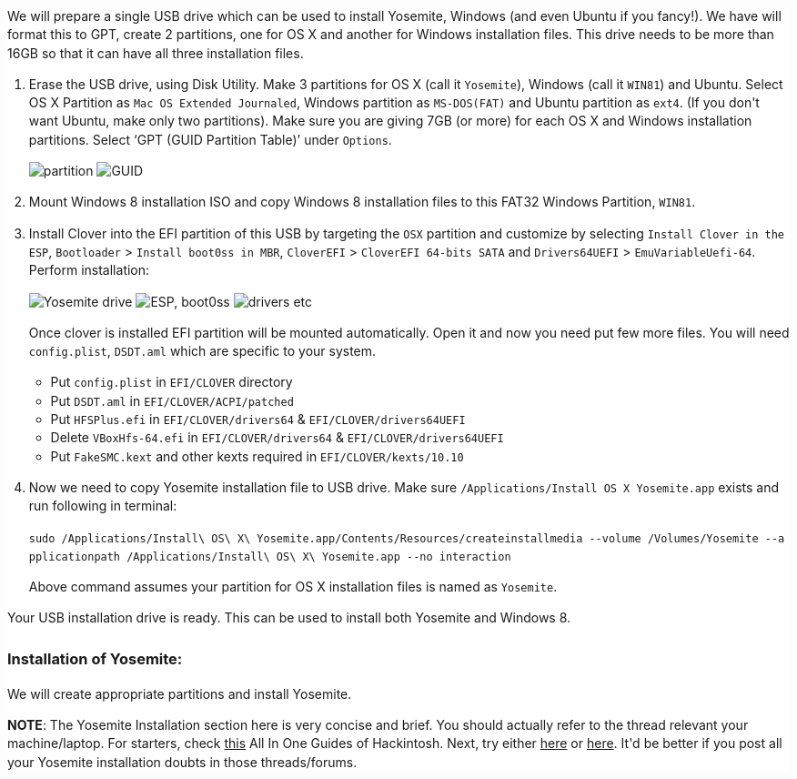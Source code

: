We will prepare a single USB drive which can be used to install Yosemite, Windows (and even Ubuntu if you fancy!). We have will format this to GPT, create 2 partitions, one for OS X and another for Windows installation files. This drive needs to be more than 16GB so that it can have all three installation files.

1. Erase the USB drive, using Disk Utility. Make 3 partitions for OS X (call it `Yosemite`), Windows (call it `WIN81`) and Ubuntu. Select OS X Partition as `Mac OS Extended Journaled`,  Windows partition as `MS-DOS(FAT)` and Ubuntu partition as `ext4`. (If you don't want Ubuntu, make only two partitions). Make sure you are giving 7GB (or more) for each OS X and Windows installation partitions. Select ‘GPT (GUID Partition Table)’ under `Options`.

    ![partition](http://i.imgur.com/BcE2FG5.png)
    ![GUID](http://i.imgur.com/lH2FkxY.png)

2. Mount Windows 8 installation ISO and copy Windows 8 installation files to this FAT32 Windows Partition, `WIN81`. 

3. Install Clover into the EFI partition of this USB by targeting the `OSX` partition and customize by selecting `Install Clover in the ESP`, `Bootloader` > `Install boot0ss in MBR`, `CloverEFI` > `CloverEFI 64-bits SATA` and `Drivers64UEFI` > `EmuVariableUefi-64`. Perform installation:

    ![Yosemite drive](http://i.imgur.com/7p2hE0w.png)
    ![ESP, boot0ss](http://i.imgur.com/7aLwnHZ.png)
    ![drivers etc](http://i.imgur.com/Kk0xNm6.png)

    Once clover is installed EFI partition will be mounted automatically. Open it and now you need put few more files. You will need `config.plist`, `DSDT.aml` which are specific to your system.

    - Put `config.plist` in `EFI/CLOVER` directory
    - Put `DSDT.aml` in `EFI/CLOVER/ACPI/patched`
    - Put `HFSPlus.efi` in `EFI/CLOVER/drivers64` & `EFI/CLOVER/drivers64UEFI`
    - Delete `VBoxHfs-64.efi` in `EFI/CLOVER/drivers64` & `EFI/CLOVER/drivers64UEFI`
    - Put `FakeSMC.kext` and other kexts required in `EFI/CLOVER/kexts/10.10`

4. Now we need to copy Yosemite installation file to USB drive. Make sure `/Applications/Install OS X Yosemite.app` exists and run following in terminal:

       sudo /Applications/Install\ OS\ X\ Yosemite.app/Contents/Resources/createinstallmedia --volume /Volumes/Yosemite --applicationpath /Applications/Install\ OS\ X\ Yosemite.app --no interaction

    Above command assumes your partition for OS X installation files is named as `Yosemite`.

Your USB installation drive is ready. This can be used to install both Yosemite and Windows 8. 

### Installation of Yosemite:

We will create appropriate partitions and install Yosemite. 

**NOTE**: The Yosemite Installation section here is very concise and brief. You should actually refer to the thread relevant your machine/laptop. For starters, check [this](http://www.insanelymac.com/forum/topic/298027-guide-aio-guides-for-hackintosh) All In One Guides of Hackintosh. Next, try either [here](http://www.insanelymac.com/forum/forum/137-osx86-installation/) or [here](http://www.insanelymac.com/forum/forum/213-notebooks/). It'd be better if you post all your Yosemite installation doubts in those threads/forums.
